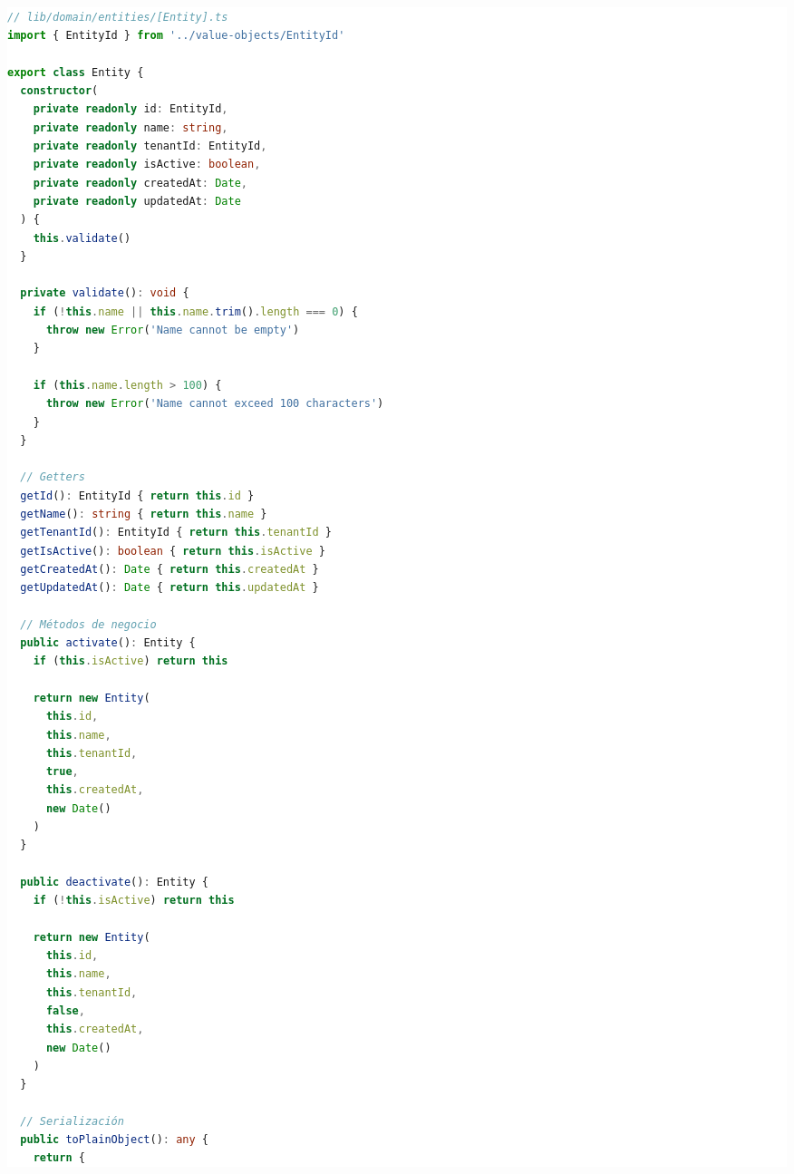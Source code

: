 ```typescript
// lib/domain/entities/[Entity].ts
import { EntityId } from '../value-objects/EntityId'

export class Entity {
  constructor(
    private readonly id: EntityId,
    private readonly name: string,
    private readonly tenantId: EntityId,
    private readonly isActive: boolean,
    private readonly createdAt: Date,
    private readonly updatedAt: Date
  ) {
    this.validate()
  }

  private validate(): void {
    if (!this.name || this.name.trim().length === 0) {
      throw new Error('Name cannot be empty')
    }
    
    if (this.name.length > 100) {
      throw new Error('Name cannot exceed 100 characters')
    }
  }

  // Getters
  getId(): EntityId { return this.id }
  getName(): string { return this.name }
  getTenantId(): EntityId { return this.tenantId }
  getIsActive(): boolean { return this.isActive }
  getCreatedAt(): Date { return this.createdAt }
  getUpdatedAt(): Date { return this.updatedAt }

  // Métodos de negocio
  public activate(): Entity {
    if (this.isActive) return this
    
    return new Entity(
      this.id,
      this.name,
      this.tenantId,
      true,
      this.createdAt,
      new Date()
    )
  }

  public deactivate(): Entity {
    if (!this.isActive) return this
    
    return new Entity(
      this.id,
      this.name,
      this.tenantId,
      false,
      this.createdAt,
      new Date()
    )
  }

  // Serialización
  public toPlainObject(): any {
    return {
```